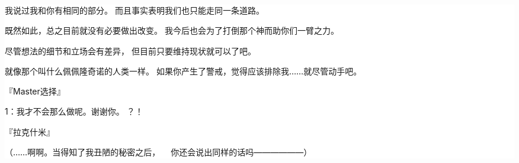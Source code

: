 我说过我和你有相同的部分。
而且事实表明我们也只能走同一条道路。

既然如此，总之目前就没有必要做出改变。
我今后也会为了打倒那个神而助你们一臂之力。

尽管想法的细节和立场会有差异，
但目前只要维持现状就可以了吧。

就像那个叫什么佩佩隆奇诺的人类一样。
如果你产生了警戒，觉得应该排除我……就尽管动手吧。

『Master选择』

1：我才不会那么做呢。谢谢你。
？！

『拉克什米』

（……啊啊。当得知了我丑陋的秘密之后，
　你还会说出同样的话吗——————）

